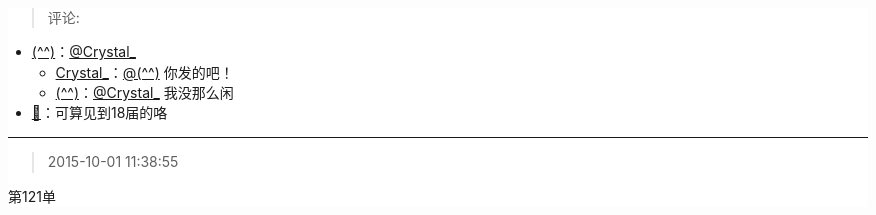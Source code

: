 
> 评论:

*  [(^^)](https://user.qzone.qq.com/1240379997)：[@Crystal_](https://user.qzone.qq.com/282420988) 
	* [Crystal_](https://user.qzone.qq.com/282420988)：[@(^^)](https://user.qzone.qq.com/1240379997) 你发的吧！
	* [(^^)](https://user.qzone.qq.com/1240379997)：[@Crystal_](https://user.qzone.qq.com/282420988) 我没那么闲
*  [🥥](https://user.qzone.qq.com/905108385)：可算见到18届的咯

---
> 2015-10-01 11:38:55

第121单
<div style="width: 800px;" >